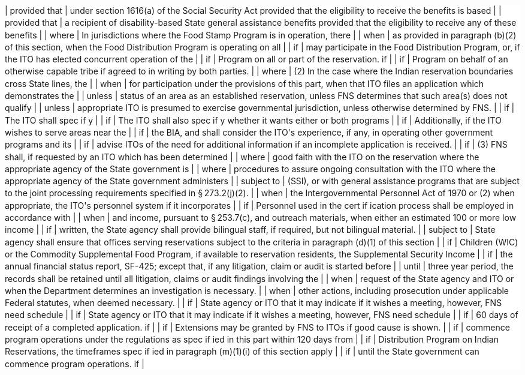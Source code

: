 | provided that  | under section 1616(a) of the Social Security Act provided that the eligibility to receive the benefits is based                          |
| provided that  | a recipient of disability-based State general assistance benefits provided that the eligibility to receive any of these benefits         |
| where          | In jurisdictions  where the Food Stamp Program is in operation, there                                                                    |
| when           | as provided in paragraph (b)(2) of this section, when the Food Distribution Program is operating on all                                  |
| if             | may participate in the Food Distribution Program, or, if the ITO has elected concurrent operation of the                                 |
| if             | Program on all or part of the reservation. if                                                                                            |
| if             | Program on behalf of an otherwise capable tribe if  agreed to in writing by both parties.                                                |
| where          | (2) In the case  where the Indian reservation boundaries cross State lines, the                                                          |
| when           | for participation under the provisions of this part, when that ITO files an application which demonstrates the                           |
| unless         | status of an area as an established reservation, unless FNS determines that such area(s) does not qualify                                |
| unless         | appropriate ITO is presumed to exercise governmental jurisdiction, unless  otherwise determined by FNS.                                  |
| if             | The ITO shall spec if y                                                                                                                  |
| if             | The ITO shall also spec if y whether it wants either or both programs                                                                    |
| if             | Additionally,  if the ITO wishes to serve areas near the                                                                                 |
| if             | the BIA, and shall consider the ITO's experience, if any, in operating other government programs and its                                 |
| if             | advise ITOs of the need for additional information if  an incomplete application is received.                                            |
| if             | (3) FNS shall,  if requested by an ITO which has been determined                                                                         |
| where          | good faith with the ITO on the reservation where the appropriate agency of the State government is                                       |
| where          | procedures to assure ongoing consultation with the ITO where the appropriate agency of the State government administers                  |
| subject to     | (SSI), or with general assistance programs that are subject to  the joint processing requirements specified in &#167;&#8201;273.2(j)(2). |
| when           | the Intergovernmental Personnel Act of 1970 or (2) when appropriate, the ITO's personnel system if it incorporates                       |
| if             | Personnel used in the cert if ication process shall be employed in accordance with                                                       |
| when           | and income, pursuant to &#167;&#8201;253.7(c), and outreach materials, when either an estimated 100 or more low income                   |
| if             | written, the State agency shall provide bilingual staff, if  required, but not bilingual material.                                       |
| subject to     | State agency shall ensure that offices serving reservations subject to the criteria in paragraph (d)(1) of this section                  |
| if             | Children (WIC) or the Commodity Supplemental Food Program, if available to reservation residents, the Supplemental Security Income       |
| if             | the annual financial status report, SF-425; except that, if any litigation, claim or audit is started before                             |
| until          | three year period, the records shall be retained until all litigation, claims or audit findings involving the                            |
| when           | request of the State agency and ITO or when  the Department determines an investigation is necessary.                                    |
| when           | other actions, including prosecution under applicable Federal statutes, when  deemed necessary.                                          |
| if             | State agency or ITO that it may indicate if it wishes a meeting, however, FNS need schedule                                              |
| if             | State agency or ITO that it may indicate if it wishes a meeting, however, FNS need schedule                                              |
| if             | 60 days of receipt of a completed application. if                                                                                        |
| if             | Extensions may be granted by FNS to ITOs  if  good cause is shown.                                                                       |
| if             | commence program operations under the regulations as spec if ied in this part within 120 days from                                       |
| if             | Distribution Program on Indian Reservations, the timeframes spec if ied in paragraph (m)(1)(i) of this section apply                     |
| if             | until the State government can commence program operations. if                                                                           |